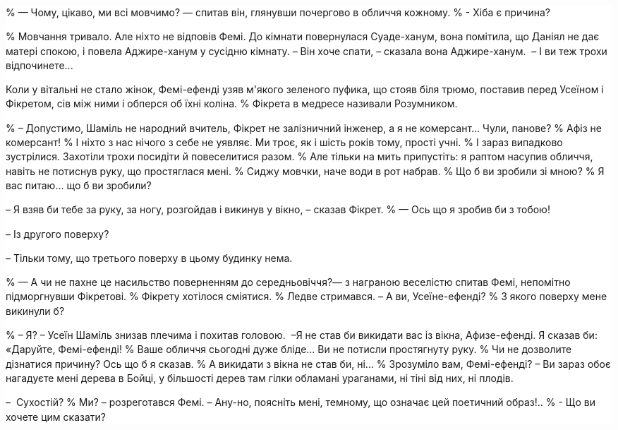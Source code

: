 % — Чому, цікаво, ми всі мовчимо? — спитав він, глянувши почергово в обличчя кожному.
% - Хіба є причина?

% Мовчання тривало.
Але ніхто не відповів Фемі.
До кімнати повернулася Суаде-ханум, вона помітила, що Даніял не дає матері спокою, і повела Аджире-ханум у сусідню кімнату.
– Він хоче спати, – сказала вона Аджире-ханум.
 – І ви теж трохи відпочинете...

Коли у вітальні не стало жінок, Фемі-ефенді узяв м'якого зеленого пуфика, що стояв біля трюмо, поставив перед Усеїном і Фікретом, сів між ними і обперся об їхні коліна.
% Фікрета в медресе називали Розумником.

% – Допустимо, Шаміль не народний вчитель, Фікрет не залізничний інженер, а я не комерсант... Чули, панове?
% Афiз не комерсант!
% І ніхто з нас нічого з себе не уявляє.
Ми троє, як і шість років тому, прості учні.
% І зараз випадково зустрілися.
Захотіли трохи посидіти й повеселитися разом.
% Але тільки на мить припустіть: я раптом насупив обличчя, навіть не потиснув руку, що простяглася мені.
% Сиджу мовчки, наче води в рот набрав.
% Що б ви зробили зі мною?
% Я вас питаю... що б ви зробили?

– Я взяв би тебе за руку, за ногу, розгойдав і викинув у вікно, – сказав Фікрет.
% — Ось що я зробив би з тобою!

– Із другого поверху?

– Тільки тому, що третього поверху в цьому будинку нема.

% — А чи не пахне це насильство поверненням до середньовіччя?— з награною веселістю спитав Фемі, непомітно підморгнувши Фікретові.
% Фікрету хотілося сміятися.
% Ледве стримався.
– А ви, Усеїне-ефенді?
% З якого поверху мене викинули б?

% – Я? – Усеїн Шаміль знизав плечима і похитав головою.
 –Я не став би викидати вас із вікна, Афизе-ефенді.
Я сказав би: «Даруйте, Фемі-ефенді!
% Ваше обличчя сьогодні дуже бліде...
Ви не потисли простягнуту руку.
% Чи не дозволите дізнатися причину? Ось що б я сказав.
% А викидати з вікна не став би, ні...
% Зрозуміло вам, Фемі-ефенді?
– Ви зараз обоє нагадуєте мені дерева в Бойці, у більшості дерев там гілки обламані ураганами, ні тіні від них, ні плодів.


–  Сухостій?
% Ми? – розреготався Фемі.
– Ану-но, поясніть мені, темному, що означає цей поетичний образ!..
% - Що ви хочете цим сказати?
